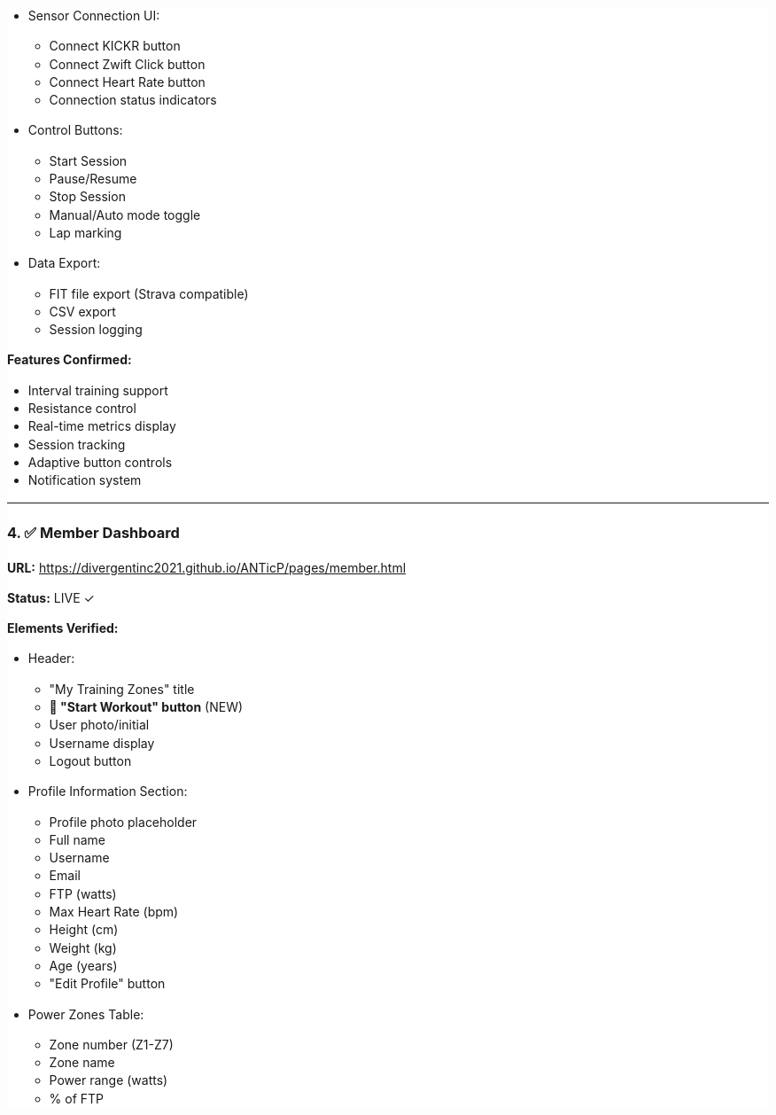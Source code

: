 - Sensor Connection UI:
  - Connect KICKR button
  - Connect Zwift Click button
  - Connect Heart Rate button
  - Connection status indicators

- Control Buttons:
  - Start Session
  - Pause/Resume
  - Stop Session
  - Manual/Auto mode toggle
  - Lap marking

- Data Export:
  - FIT file export (Strava compatible)
  - CSV export
  - Session logging

**Features Confirmed:**
- Interval training support
- Resistance control
- Real-time metrics display
- Session tracking
- Adaptive button controls
- Notification system

---

### 4. ✅ Member Dashboard
**URL:** https://divergentinc2021.github.io/ANTicP/pages/member.html

**Status:** LIVE ✓

**Elements Verified:**
- Header:
  - "My Training Zones" title
  - **🚴 "Start Workout" button** (NEW)
  - User photo/initial
  - Username display
  - Logout button

- Profile Information Section:
  - Profile photo placeholder
  - Full name
  - Username
  - Email
  - FTP (watts)
  - Max Heart Rate (bpm)
  - Height (cm)
  - Weight (kg)
  - Age (years)
  - "Edit Profile" button

- Power Zones Table:
  - Zone number (Z1-Z7)
  - Zone name
  - Power range (watts)
  - % of FTP
